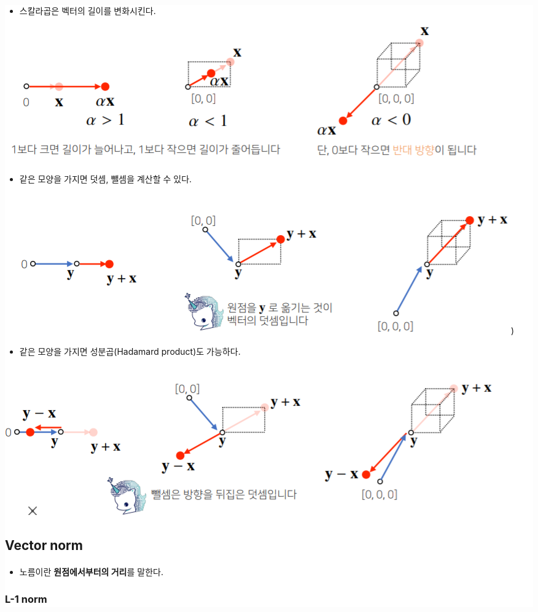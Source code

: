 - 스칼라곱은 벡터의 길이를 변화시킨다.

![8.png](/images/2021-01-25/8.png)

- 같은 모양을 가지면 덧셈, 뺄셈을 계산할 수 있다.

![9.png](/images/2021-01-25/9.png))

- 같은 모양을 가지면 성분곱(Hadamard product)도 가능하다.

![10.png](/images/2021-01-25/10.png)

## Vector norm

- 노름이란 **원점에서부터의 거리**를 말한다.

### L-1 norm
